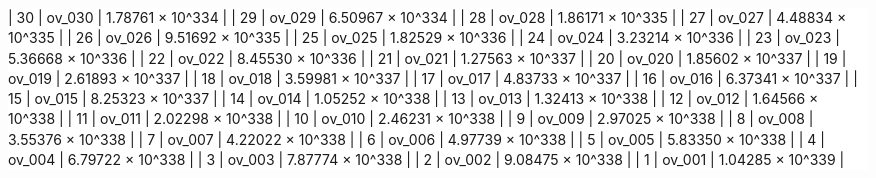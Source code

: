 | 30 | ov_030 | 1.78761 × 10^334 |
| 29 | ov_029 | 6.50967 × 10^334 |
| 28 | ov_028 | 1.86171 × 10^335 |
| 27 | ov_027 | 4.48834 × 10^335 |
| 26 | ov_026 | 9.51692 × 10^335 |
| 25 | ov_025 | 1.82529 × 10^336 |
| 24 | ov_024 | 3.23214 × 10^336 |
| 23 | ov_023 | 5.36668 × 10^336 |
| 22 | ov_022 | 8.45530 × 10^336 |
| 21 | ov_021 | 1.27563 × 10^337 |
| 20 | ov_020 | 1.85602 × 10^337 |
| 19 | ov_019 | 2.61893 × 10^337 |
| 18 | ov_018 | 3.59981 × 10^337 |
| 17 | ov_017 | 4.83733 × 10^337 |
| 16 | ov_016 | 6.37341 × 10^337 |
| 15 | ov_015 | 8.25323 × 10^337 |
| 14 | ov_014 | 1.05252 × 10^338 |
| 13 | ov_013 | 1.32413 × 10^338 |
| 12 | ov_012 | 1.64566 × 10^338 |
| 11 | ov_011 | 2.02298 × 10^338 |
| 10 | ov_010 | 2.46231 × 10^338 |
| 9 | ov_009 | 2.97025 × 10^338 |
| 8 | ov_008 | 3.55376 × 10^338 |
| 7 | ov_007 | 4.22022 × 10^338 |
| 6 | ov_006 | 4.97739 × 10^338 |
| 5 | ov_005 | 5.83350 × 10^338 |
| 4 | ov_004 | 6.79722 × 10^338 |
| 3 | ov_003 | 7.87774 × 10^338 |
| 2 | ov_002 | 9.08475 × 10^338 |
| 1 | ov_001 | 1.04285 × 10^339 |

